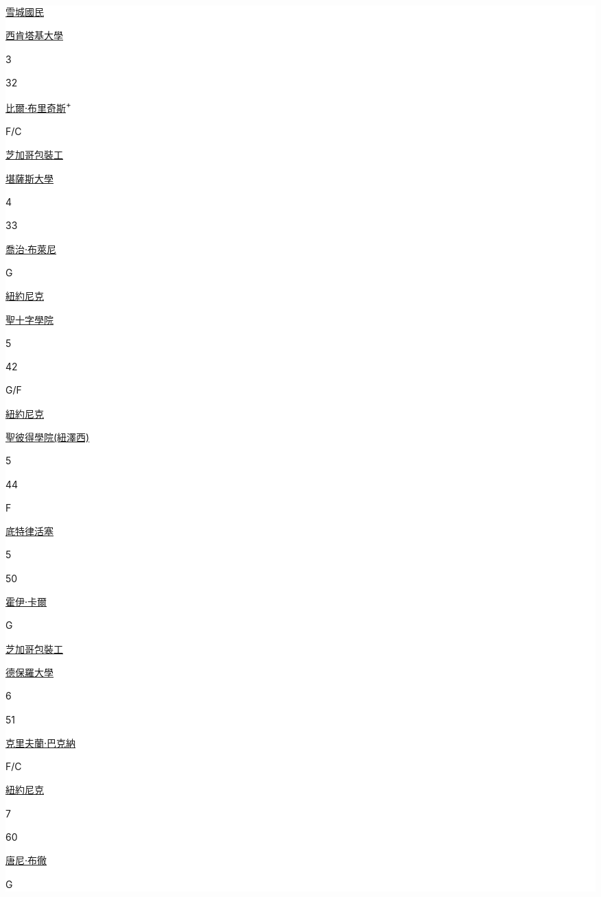 <td></td>
<td><p><a href="https://zh.wikipedia.org/wiki/雪城國民" title="wikilink">雪城國民</a></p></td>
<td><p><a href="../Page/西肯塔基大學.md" title="wikilink">西肯塔基大學</a></p></td>
</tr>
<tr class="even">
<td><p>3</p></td>
<td><p>32</p></td>
<td><p><a href="https://zh.wikipedia.org/wiki/比爾·布里奇斯" title="wikilink">比爾·布里奇斯</a><sup>+</sup></p></td>
<td><p>F/C</p></td>
<td></td>
<td><p><a href="https://zh.wikipedia.org/wiki/芝加哥包裝工" title="wikilink">芝加哥包裝工</a></p></td>
<td><p><a href="https://zh.wikipedia.org/wiki/堪薩斯大學" title="wikilink">堪薩斯大學</a></p></td>
</tr>
<tr class="odd">
<td><p>4</p></td>
<td><p>33</p></td>
<td><p><a href="https://zh.wikipedia.org/wiki/喬治·布萊尼" title="wikilink">喬治·布萊尼</a></p></td>
<td><p>G</p></td>
<td></td>
<td><p><a href="https://zh.wikipedia.org/wiki/紐約尼克" title="wikilink">紐約尼克</a></p></td>
<td><p><a href="../Page/聖十字學院.md" title="wikilink">聖十字學院</a></p></td>
</tr>
<tr class="even">
<td><p>5</p></td>
<td><p>42</p></td>
<td></td>
<td><p>G/F</p></td>
<td></td>
<td><p><a href="https://zh.wikipedia.org/wiki/紐約尼克" title="wikilink">紐約尼克</a></p></td>
<td><p><a href="https://zh.wikipedia.org/wiki/聖彼得大學" title="wikilink">聖彼得學院(紐澤西)</a></p></td>
</tr>
<tr class="odd">
<td><p>5</p></td>
<td><p>44</p></td>
<td></td>
<td><p>F</p></td>
<td></td>
<td><p><a href="../Page/底特律活塞.md" title="wikilink">底特律活塞</a></p></td>
<td></td>
</tr>
<tr class="even">
<td><p>5</p></td>
<td><p>50</p></td>
<td><p><a href="https://zh.wikipedia.org/wiki/霍伊·卡爾" title="wikilink">霍伊·卡爾</a></p></td>
<td><p>G</p></td>
<td></td>
<td><p><a href="https://zh.wikipedia.org/wiki/芝加哥包裝工" title="wikilink">芝加哥包裝工</a></p></td>
<td><p><a href="https://zh.wikipedia.org/wiki/德保羅大學" title="wikilink">德保羅大學</a></p></td>
</tr>
<tr class="odd">
<td><p>6</p></td>
<td><p>51</p></td>
<td><p><a href="https://zh.wikipedia.org/wiki/克里夫蘭·巴克納" title="wikilink">克里夫蘭·巴克納</a></p></td>
<td><p>F/C</p></td>
<td></td>
<td><p><a href="https://zh.wikipedia.org/wiki/紐約尼克" title="wikilink">紐約尼克</a></p></td>
<td></td>
</tr>
<tr class="even">
<td><p>7</p></td>
<td><p>60</p></td>
<td><p><a href="https://zh.wikipedia.org/wiki/唐尼·布徹" title="wikilink">唐尼·布徹</a></p></td>
<td><p>G</p></td>